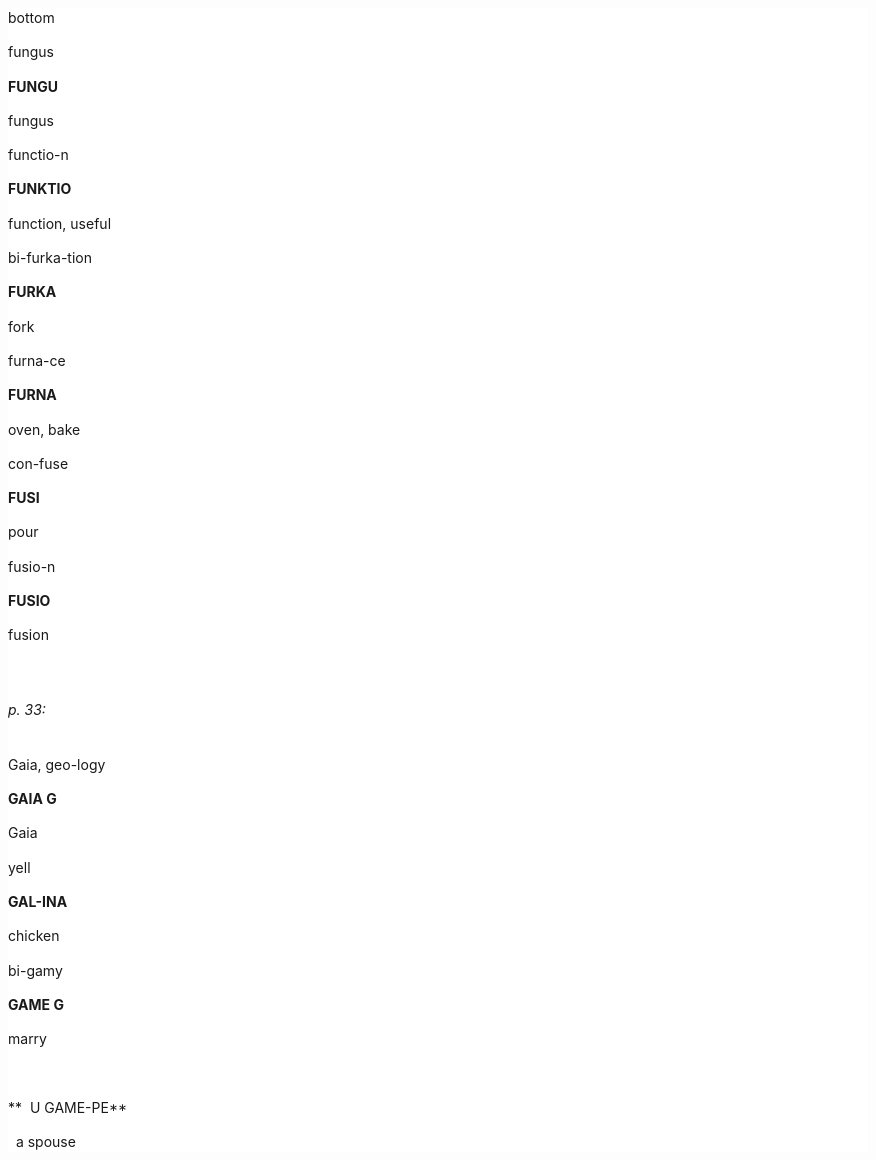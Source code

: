 bottom	

fungus   

**FUNGU**   

fungus	

functio-n   

**FUNKTIO**   

function, useful	

bi-furka-tion   

**FURKA**   

fork	

furna-ce   

**FURNA**   

oven, bake	

con-fuse   

**FUSI**   

pour	

fusio-n   

**FUSIO**   

fusion	

 	
 	
*p. 33:*	
 

Gaia, geo-logy   

**GAIA G**   

Gaia	

yell   

**GAL-INA**   

chicken	

bi-gamy   

**GAME G**   

marry	

  

**  U GAME-PE**   

  a spouse	
